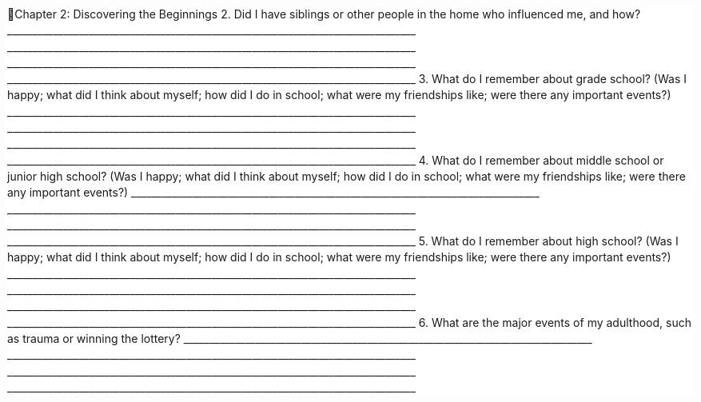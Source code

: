 Chapter 2: Discovering the Beginnings 2. Did I have siblings or other
people in the home who influenced me, and how?
\_\_\_\_\_\_\_\_\_\_\_\_\_\_\_\_\_\_\_\_\_\_\_\_\_\_\_\_\_\_\_\_\_\_\_\_\_\_\_\_\_\_\_\_\_\_\_\_\_\_\_\_\_\_\_\_\_\_\_\_\_\_\_\_\_\_\_\_\_\_\_\_\_\_\_\_\_\_\_\_
\_\_\_\_\_\_\_\_\_\_\_\_\_\_\_\_\_\_\_\_\_\_\_\_\_\_\_\_\_\_\_\_\_\_\_\_\_\_\_\_\_\_\_\_\_\_\_\_\_\_\_\_\_\_\_\_\_\_\_\_\_\_\_\_\_\_\_\_\_\_\_\_\_\_\_\_\_\_\_\_
\_\_\_\_\_\_\_\_\_\_\_\_\_\_\_\_\_\_\_\_\_\_\_\_\_\_\_\_\_\_\_\_\_\_\_\_\_\_\_\_\_\_\_\_\_\_\_\_\_\_\_\_\_\_\_\_\_\_\_\_\_\_\_\_\_\_\_\_\_\_\_\_\_\_\_\_\_\_\_\_
\_\_\_\_\_\_\_\_\_\_\_\_\_\_\_\_\_\_\_\_\_\_\_\_\_\_\_\_\_\_\_\_\_\_\_\_\_\_\_\_\_\_\_\_\_\_\_\_\_\_\_\_\_\_\_\_\_\_\_\_\_\_\_\_\_\_\_\_\_\_\_\_\_\_\_\_\_\_\_\_
3. What do I remember about grade school? (Was I happy; what did I think
about myself; how did I do in school; what were my friendships like;
were there any important events?)
\_\_\_\_\_\_\_\_\_\_\_\_\_\_\_\_\_\_\_\_\_\_\_\_\_\_\_\_\_\_\_\_\_\_\_\_\_\_\_\_\_\_\_\_\_\_\_\_\_\_\_\_\_\_\_\_\_\_\_\_\_\_\_\_\_\_\_\_\_\_\_\_\_\_\_\_\_\_\_\_
\_\_\_\_\_\_\_\_\_\_\_\_\_\_\_\_\_\_\_\_\_\_\_\_\_\_\_\_\_\_\_\_\_\_\_\_\_\_\_\_\_\_\_\_\_\_\_\_\_\_\_\_\_\_\_\_\_\_\_\_\_\_\_\_\_\_\_\_\_\_\_\_\_\_\_\_\_\_\_\_
\_\_\_\_\_\_\_\_\_\_\_\_\_\_\_\_\_\_\_\_\_\_\_\_\_\_\_\_\_\_\_\_\_\_\_\_\_\_\_\_\_\_\_\_\_\_\_\_\_\_\_\_\_\_\_\_\_\_\_\_\_\_\_\_\_\_\_\_\_\_\_\_\_\_\_\_\_\_\_\_
\_\_\_\_\_\_\_\_\_\_\_\_\_\_\_\_\_\_\_\_\_\_\_\_\_\_\_\_\_\_\_\_\_\_\_\_\_\_\_\_\_\_\_\_\_\_\_\_\_\_\_\_\_\_\_\_\_\_\_\_\_\_\_\_\_\_\_\_\_\_\_\_\_\_\_\_\_\_\_\_
4. What do I remember about middle school or junior high school? (Was I
happy; what did I think about myself; how did I do in school; what were
my friendships like; were there any important events?)
\_\_\_\_\_\_\_\_\_\_\_\_\_\_\_\_\_\_\_\_\_\_\_\_\_\_\_\_\_\_\_\_\_\_\_\_\_\_\_\_\_\_\_\_\_\_\_\_\_\_\_\_\_\_\_\_\_\_\_\_\_\_\_\_\_\_\_\_\_\_\_\_\_\_\_\_\_\_\_\_
\_\_\_\_\_\_\_\_\_\_\_\_\_\_\_\_\_\_\_\_\_\_\_\_\_\_\_\_\_\_\_\_\_\_\_\_\_\_\_\_\_\_\_\_\_\_\_\_\_\_\_\_\_\_\_\_\_\_\_\_\_\_\_\_\_\_\_\_\_\_\_\_\_\_\_\_\_\_\_\_
\_\_\_\_\_\_\_\_\_\_\_\_\_\_\_\_\_\_\_\_\_\_\_\_\_\_\_\_\_\_\_\_\_\_\_\_\_\_\_\_\_\_\_\_\_\_\_\_\_\_\_\_\_\_\_\_\_\_\_\_\_\_\_\_\_\_\_\_\_\_\_\_\_\_\_\_\_\_\_\_
\_\_\_\_\_\_\_\_\_\_\_\_\_\_\_\_\_\_\_\_\_\_\_\_\_\_\_\_\_\_\_\_\_\_\_\_\_\_\_\_\_\_\_\_\_\_\_\_\_\_\_\_\_\_\_\_\_\_\_\_\_\_\_\_\_\_\_\_\_\_\_\_\_\_\_\_\_\_\_\_
5. What do I remember about high school? (Was I happy; what did I think
about myself; how did I do in school; what were my friendships like;
were there any important events?)
\_\_\_\_\_\_\_\_\_\_\_\_\_\_\_\_\_\_\_\_\_\_\_\_\_\_\_\_\_\_\_\_\_\_\_\_\_\_\_\_\_\_\_\_\_\_\_\_\_\_\_\_\_\_\_\_\_\_\_\_\_\_\_\_\_\_\_\_\_\_\_\_\_\_\_\_\_\_\_\_
\_\_\_\_\_\_\_\_\_\_\_\_\_\_\_\_\_\_\_\_\_\_\_\_\_\_\_\_\_\_\_\_\_\_\_\_\_\_\_\_\_\_\_\_\_\_\_\_\_\_\_\_\_\_\_\_\_\_\_\_\_\_\_\_\_\_\_\_\_\_\_\_\_\_\_\_\_\_\_\_
\_\_\_\_\_\_\_\_\_\_\_\_\_\_\_\_\_\_\_\_\_\_\_\_\_\_\_\_\_\_\_\_\_\_\_\_\_\_\_\_\_\_\_\_\_\_\_\_\_\_\_\_\_\_\_\_\_\_\_\_\_\_\_\_\_\_\_\_\_\_\_\_\_\_\_\_\_\_\_\_
\_\_\_\_\_\_\_\_\_\_\_\_\_\_\_\_\_\_\_\_\_\_\_\_\_\_\_\_\_\_\_\_\_\_\_\_\_\_\_\_\_\_\_\_\_\_\_\_\_\_\_\_\_\_\_\_\_\_\_\_\_\_\_\_\_\_\_\_\_\_\_\_\_\_\_\_\_\_\_\_
6. What are the major events of my adulthood, such as trauma or winning
the lottery?
\_\_\_\_\_\_\_\_\_\_\_\_\_\_\_\_\_\_\_\_\_\_\_\_\_\_\_\_\_\_\_\_\_\_\_\_\_\_\_\_\_\_\_\_\_\_\_\_\_\_\_\_\_\_\_\_\_\_\_\_\_\_\_\_\_\_\_\_\_\_\_\_\_\_\_\_\_\_\_\_
\_\_\_\_\_\_\_\_\_\_\_\_\_\_\_\_\_\_\_\_\_\_\_\_\_\_\_\_\_\_\_\_\_\_\_\_\_\_\_\_\_\_\_\_\_\_\_\_\_\_\_\_\_\_\_\_\_\_\_\_\_\_\_\_\_\_\_\_\_\_\_\_\_\_\_\_\_\_\_\_
\_\_\_\_\_\_\_\_\_\_\_\_\_\_\_\_\_\_\_\_\_\_\_\_\_\_\_\_\_\_\_\_\_\_\_\_\_\_\_\_\_\_\_\_\_\_\_\_\_\_\_\_\_\_\_\_\_\_\_\_\_\_\_\_\_\_\_\_\_\_\_\_\_\_\_\_\_\_\_\_
\_\_\_\_\_\_\_\_\_\_\_\_\_\_\_\_\_\_\_\_\_\_\_\_\_\_\_\_\_\_\_\_\_\_\_\_\_\_\_\_\_\_\_\_\_\_\_\_\_\_\_\_\_\_\_\_\_\_\_\_\_\_\_\_\_\_\_\_\_\_\_\_\_\_\_\_\_\_\_\_
